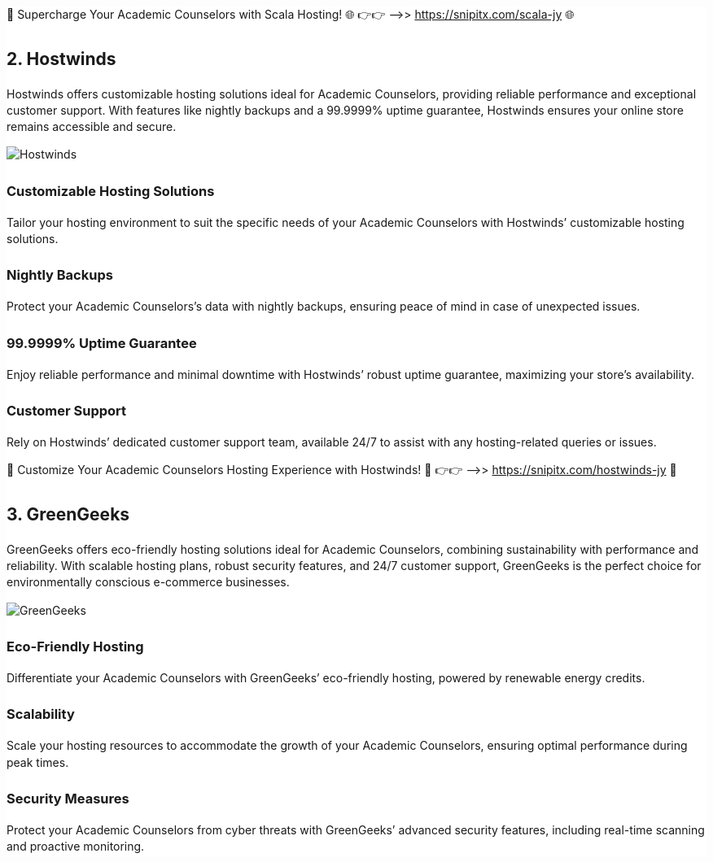 🚀 Supercharge Your Academic Counselors with Scala Hosting! 🌐
👉👉 -->> https://snipitx.com/scala-jy 🌐

## 2. Hostwinds

Hostwinds offers customizable hosting solutions ideal for Academic Counselors, providing reliable performance and exceptional customer support. With features like nightly backups and a 99.9999% uptime guarantee, Hostwinds ensures your online store remains accessible and secure.

![Hostwinds](https://i.imgur.com/53aSNXx.jpeg "Hostwinds Hosting")

### Customizable Hosting Solutions
Tailor your hosting environment to suit the specific needs of your Academic Counselors with Hostwinds’ customizable hosting solutions.

### Nightly Backups
Protect your Academic Counselors’s data with nightly backups, ensuring peace of mind in case of unexpected issues.

### 99.9999% Uptime Guarantee
Enjoy reliable performance and minimal downtime with Hostwinds’ robust uptime guarantee, maximizing your store’s availability.

### Customer Support
Rely on Hostwinds’ dedicated customer support team, available 24/7 to assist with any hosting-related queries or issues.

🌟 Customize Your Academic Counselors Hosting Experience with Hostwinds! 🚀
👉👉 -->> https://snipitx.com/hostwinds-jy 🚀


## 3. GreenGeeks

GreenGeeks offers eco-friendly hosting solutions ideal for Academic Counselors, combining sustainability with performance and reliability. With scalable hosting plans, robust security features, and 24/7 customer support, GreenGeeks is the perfect choice for environmentally conscious e-commerce businesses.

![GreenGeeks](https://i.imgur.com/eEwuntu.jpg "GreenGeeks Hosting")

### Eco-Friendly Hosting
Differentiate your Academic Counselors with GreenGeeks’ eco-friendly hosting, powered by renewable energy credits.

### Scalability
Scale your hosting resources to accommodate the growth of your Academic Counselors, ensuring optimal performance during peak times.

### Security Measures
Protect your Academic Counselors from cyber threats with GreenGeeks’ advanced security features, including real-time scanning and proactive monitoring.
